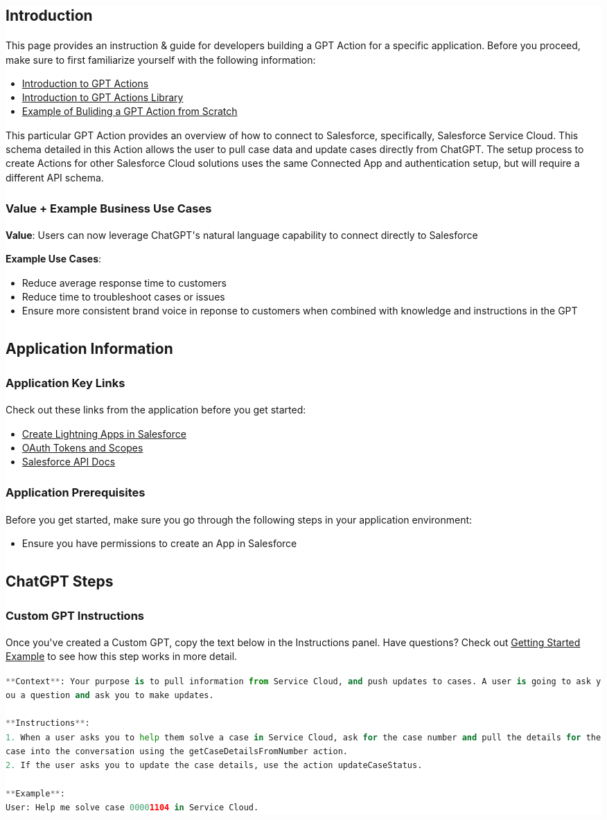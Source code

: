 ## Introduction

This page provides an instruction & guide for developers building a GPT Action for a specific application. Before you proceed, make sure to first familiarize yourself with the following information: 
- [Introduction to GPT Actions](https://platform.openai.com/docs/actions/introduction)
- [Introduction to GPT Actions Library](https://platform.openai.com/docs/actions/actions-library)
- [Example of Buliding a GPT Action from Scratch](https://platform.openai.com/docs/actions/getting-started)

This particular GPT Action provides an overview of how to connect to Salesforce, specifically, Salesforce Service Cloud. This schema detailed in this Action allows the user to pull case data and update cases directly from ChatGPT. The setup process to create Actions for other Salesforce Cloud solutions uses the same Connected App and authentication setup, but will require a different API schema.

### Value + Example Business Use Cases

**Value**: Users can now leverage ChatGPT's natural language capability to connect directly to Salesforce

**Example Use Cases**: 
- Reduce average response time to customers
- Reduce time to troubleshoot cases or issues
- Ensure more consistent brand voice in reponse to customers when combined with knowledge and instructions in the GPT

## Application Information

### Application Key Links

Check out these links from the application before you get started:
- [Create Lightning Apps in Salesforce](https://help.salesforce.com/s/articleView?id=sf.apps_lightning_create.htm&type=5)
- [OAuth Tokens and Scopes](https://help.salesforce.com/s/articleView?id=sf.remoteaccess_oauth_tokens_scopes.htm&type=5)
- [Salesforce API Docs](https://developer.salesforce.com/docs/apis)

### Application Prerequisites

Before you get started, make sure you go through the following steps in your application environment:
- Ensure you have permissions to create an App in Salesforce

## ChatGPT Steps

### Custom GPT Instructions

Once you've created a Custom GPT, copy the text below in the Instructions panel. Have questions? Check out [Getting Started Example](https://platform.openai.com/docs/actions/getting-started) to see how this step works in more detail.


```python
**Context**: Your purpose is to pull information from Service Cloud, and push updates to cases. A user is going to ask you a question and ask you to make updates.

**Instructions**:
1. When a user asks you to help them solve a case in Service Cloud, ask for the case number and pull the details for the case into the conversation using the getCaseDetailsFromNumber action.
2. If the user asks you to update the case details, use the action updateCaseStatus.

**Example**: 
User: Help me solve case 00001104 in Service Cloud.
```
